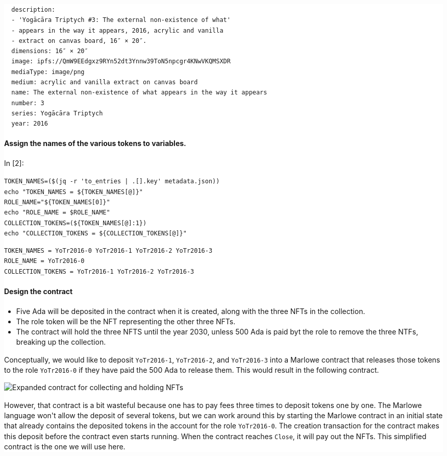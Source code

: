 ```
  description:
  - 'Yogācāra Triptych #3: The external non-existence of what'
  - appears in the way it appears, 2016, acrylic and vanilla
  - extract on canvas board, 16″ × 20″.
  dimensions: 16″ × 20″
  image: ipfs://QmW9EEdgxz9RYn52dt3Ynnw39ToN5npcgr4KNwVKQMSXDR
  mediaType: image/png
  medium: acrylic and vanilla extract on canvas board
  name: The external non-existence of what appears in the way it appears
  number: 3
  series: Yogācāra Triptych
  year: 2016
```

#### Assign the names of the various tokens to variables. <a href="#assign-the-names-of-the-various-tokens-to-variables" id="assign-the-names-of-the-various-tokens-to-variables"></a>

In \[2]:

```
TOKEN_NAMES=($(jq -r 'to_entries | .[].key' metadata.json))
echo "TOKEN_NAMES = ${TOKEN_NAMES[@]}"
ROLE_NAME="${TOKEN_NAMES[0]}"
echo "ROLE_NAME = $ROLE_NAME"
COLLECTION_TOKENS=(${TOKEN_NAMES[@]:1})
echo "COLLECTION_TOKENS = ${COLLECTION_TOKENS[@]}"
```

```
TOKEN_NAMES = YoTr2016-0 YoTr2016-1 YoTr2016-2 YoTr2016-3
ROLE_NAME = YoTr2016-0
COLLECTION_TOKENS = YoTr2016-1 YoTr2016-2 YoTr2016-3
```

#### Design the contract <a href="#design-the-contract" id="design-the-contract"></a>

* Five Ada will be deposited in the contract when it is created, along with the three NFTs in the collection.
* The role token will be the NFT representing the other three NFTs.
* The contract will hold the three NFTS until the year 2030, unless 500 Ada is paid byt the role to remove the three NTFs, breaking up the collection.

Conceptually, we would like to deposit `YoTr2016-1`, `YoTr2016-2`, and `YoTr2016-3` into a Marlowe contract that releases those tokens to the role `YoTr2016-0` if they have paid the 500 Ada to release them. This would result in the following contract.

![Expanded contract for collecting and holding NFTs](https://raw.githubusercontent.com/input-output-hk/real-world-marlowe/a288a9f391e68135e59e65a813db695e6223472d/nfts/collection/images/expanded-contract.png)

However, that contract is a bit wasteful because one has to pay fees three times to deposit tokens one by one. The Marlowe language won't allow the deposit of several tokens, but we can work around this by starting the Marlowe contract in an initial state that already contains the deposited tokens in the account for the role `YoTr2016-0`. The creation transaction for the contract makes this deposit before the contract even starts running. When the contract reaches `Close`, it will pay out the NFTs. This simplified contract is the one we will use here.
